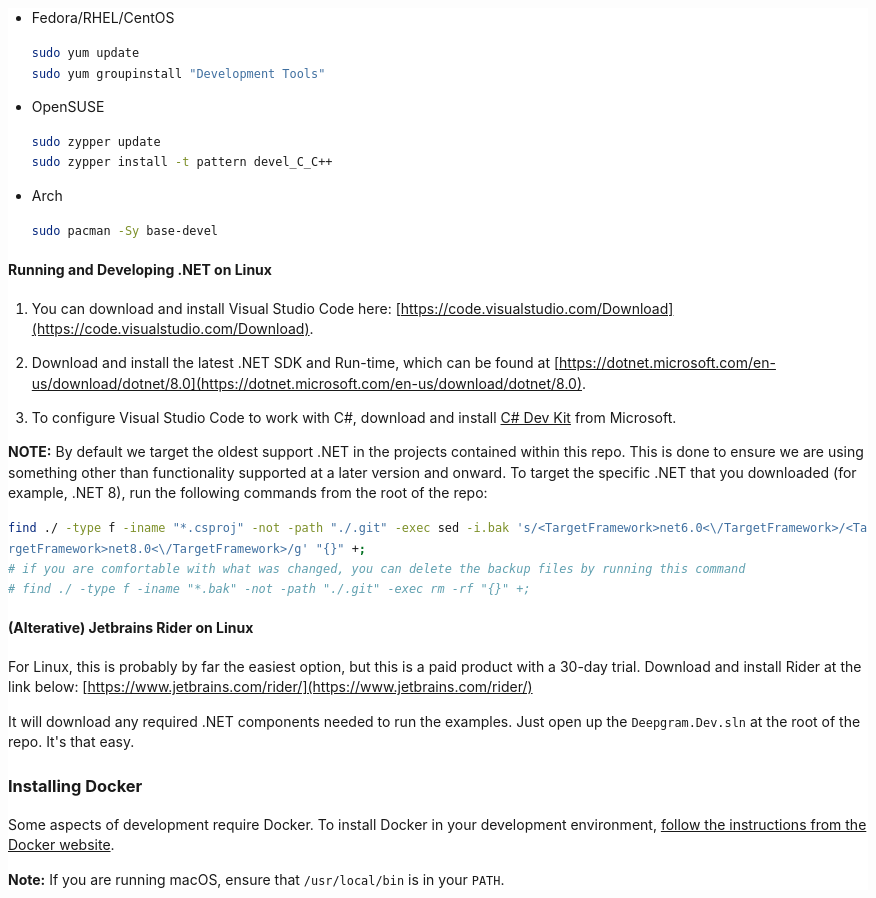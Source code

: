 - Fedora/RHEL/CentOS

  ```bash
  sudo yum update
  sudo yum groupinstall "Development Tools"
  ```

- OpenSUSE

  ```bash
  sudo zypper update
  sudo zypper install -t pattern devel_C_C++
  ```

- Arch

  ```bash
  sudo pacman -Sy base-devel
  ```

#### Running and Developing .NET on Linux

1. You can download and install Visual Studio Code here: [https://code.visualstudio.com/Download](https://code.visualstudio.com/Download).

1. Download and install the latest .NET SDK and Run-time, which can be found at [https://dotnet.microsoft.com/en-us/download/dotnet/8.0](https://dotnet.microsoft.com/en-us/download/dotnet/8.0).

1. To configure Visual Studio Code to work with C#, download and install [C# Dev Kit](https://marketplace.visualstudio.com/items?itemName=ms-dotnettools.csdevkit) from Microsoft.

**NOTE:** By default we target the oldest support .NET in the projects contained within this repo. This is done to ensure we are using something other than functionality supported at a later version and onward. To target the specific .NET that you downloaded (for example, .NET 8), run the following commands from the root of the repo:

```bash
find ./ -type f -iname "*.csproj" -not -path "./.git" -exec sed -i.bak 's/<TargetFramework>net6.0<\/TargetFramework>/<TargetFramework>net8.0<\/TargetFramework>/g' "{}" +;
# if you are comfortable with what was changed, you can delete the backup files by running this command
# find ./ -type f -iname "*.bak" -not -path "./.git" -exec rm -rf "{}" +;
```

#### (Alterative) Jetbrains Rider on Linux

For Linux, this is probably by far the easiest option, but this is a paid product with a 30-day trial. Download and install Rider at the link below:
[https://www.jetbrains.com/rider/](https://www.jetbrains.com/rider/)

It will download any required .NET components needed to run the examples. Just open up the `Deepgram.Dev.sln` at the root of the repo. It's that easy.

### Installing Docker

Some aspects of development require Docker. To install Docker in your development environment, [follow the instructions from the Docker website](https://docs.docker.com/get-docker/).

**Note:** If you are running macOS, ensure that `/usr/local/bin` is in your `PATH`.
